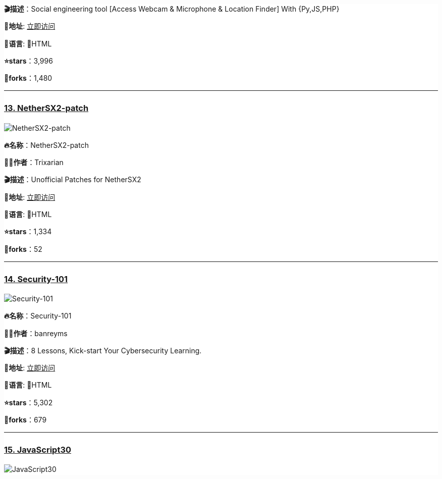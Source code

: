 **🎬描述**：Social engineering tool [Access Webcam & Microphone & Location Finder] With {Py,JS,PHP} 

**🔗地址**: [立即访问](https://github.com//ultrasecurity/Storm-Breaker) 

**👀语言**: 🔺HTML 

**⭐stars**：3,996 

**📍forks**：1,480 

--- 

### [13. NetherSX2-patch](https://github.com//Trixarian/NetherSX2-patch) 

![NetherSX2-patch](https://s0.wp.com/mshots/v1/https://github.com//Trixarian/NetherSX2-patch?w=600&h=450) 

**🔥名称**：NetherSX2-patch 

**🧑‍💻作者**：Trixarian 

**🎬描述**：Unofficial Patches for NetherSX2 

**🔗地址**: [立即访问](https://github.com//Trixarian/NetherSX2-patch) 

**👀语言**: 🔺HTML 

**⭐stars**：1,334 

**📍forks**：52 

--- 

### [14. Security-101](https://github.com//microsoft/Security-101) 

![Security-101](https://s0.wp.com/mshots/v1/https://github.com//microsoft/Security-101?w=600&h=450) 

**🔥名称**：Security-101 

**🧑‍💻作者**：banreyms 

**🎬描述**：8 Lessons, Kick-start Your Cybersecurity Learning. 

**🔗地址**: [立即访问](https://github.com//microsoft/Security-101) 

**👀语言**: 🔺HTML 

**⭐stars**：5,302 

**📍forks**：679 

--- 

### [15. JavaScript30](https://github.com//wesbos/JavaScript30) 

![JavaScript30](https://s0.wp.com/mshots/v1/https://github.com//wesbos/JavaScript30?w=600&h=450) 
